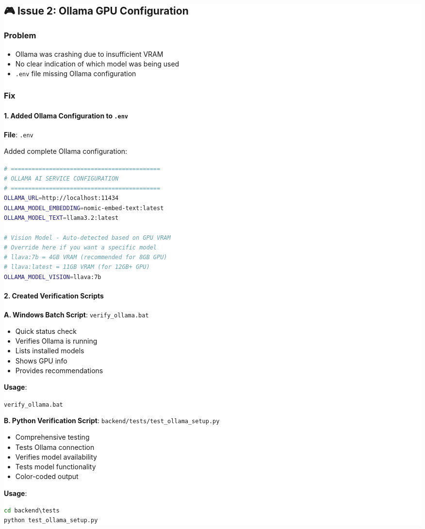 
## 🎮 Issue 2: Ollama GPU Configuration

### Problem
- Ollama was crashing due to insufficient VRAM
- No clear indication of which model was being used
- `.env` file missing Ollama configuration

### Fix

#### 1. Added Ollama Configuration to `.env`
**File**: `.env`

Added complete Ollama configuration:
```bash
# ===========================================
# OLLAMA AI SERVICE CONFIGURATION
# ===========================================
OLLAMA_URL=http://localhost:11434
OLLAMA_MODEL_EMBEDDING=nomic-embed-text:latest
OLLAMA_MODEL_TEXT=llama3.2:latest

# Vision Model - Auto-detected based on GPU VRAM
# Override here if you want a specific model
# llava:7b = 4GB VRAM (recommended for 8GB GPU)
# llava:latest = 11GB VRAM (for 12GB+ GPU)
OLLAMA_MODEL_VISION=llava:7b
```

#### 2. Created Verification Scripts

**A. Windows Batch Script**: `verify_ollama.bat`
- Quick status check
- Verifies Ollama is running
- Lists installed models
- Shows GPU info
- Provides recommendations

**Usage**:
```cmd
verify_ollama.bat
```

**B. Python Verification Script**: `backend/tests/test_ollama_setup.py`
- Comprehensive testing
- Tests Ollama connection
- Verifies model availability
- Tests model functionality
- Color-coded output

**Usage**:
```cmd
cd backend\tests
python test_ollama_setup.py
```

